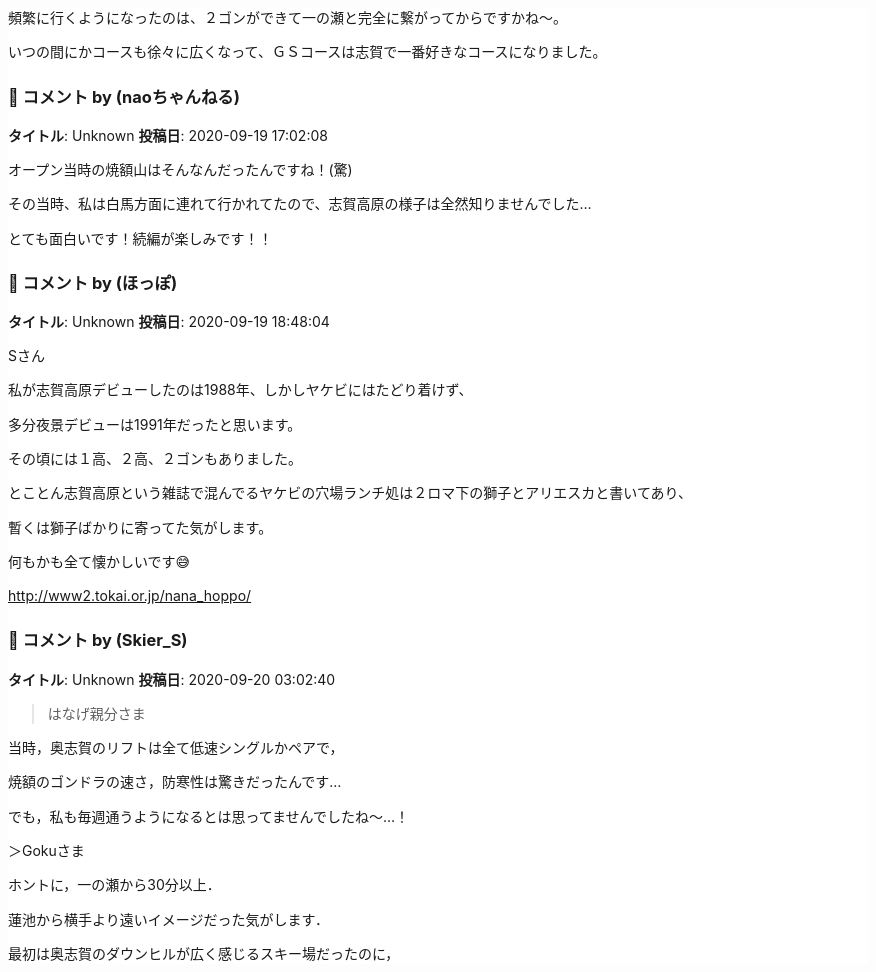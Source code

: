 頻繁に行くようになったのは、２ゴンができて一の瀬と完全に繋がってからですかね～。

いつの間にかコースも徐々に広くなって、ＧＳコースは志賀で一番好きなコースになりました。

### 💬 コメント by (naoちゃんねる)
**タイトル**: Unknown
**投稿日**: 2020-09-19 17:02:08

オープン当時の焼額山はそんなんだったんですね！(驚)

その当時、私は白馬方面に連れて行かれてたので、志賀高原の様子は全然知りませんでした…

とても面白いです！続編が楽しみです！！

### 💬 コメント by (ほっぽ)
**タイトル**: Unknown
**投稿日**: 2020-09-19 18:48:04

Sさん



私が志賀高原デビューしたのは1988年、しかしヤケビにはたどり着けず、

多分夜景デビューは1991年だったと思います。

その頃には１高、２高、２ゴンもありました。



とことん志賀高原という雑誌で混んでるヤケビの穴場ランチ処は２ロマ下の獅子とアリエスカと書いてあり、

暫くは獅子ばかりに寄ってた気がします。



何もかも全て懐かしいです😅



http://www2.tokai.or.jp/nana_hoppo/

### 💬 コメント by (Skier_S)
**タイトル**: Unknown
**投稿日**: 2020-09-20 03:02:40

>はなげ親分さま

当時，奥志賀のリフトは全て低速シングルかペアで，

焼額のゴンドラの速さ，防寒性は驚きだったんです…

でも，私も毎週通うようになるとは思ってませんでしたね～…！



＞Gokuさま

ホントに，一の瀬から30分以上．

蓮池から横手より遠いイメージだった気がします．

最初は奥志賀のダウンヒルが広く感じるスキー場だったのに，
